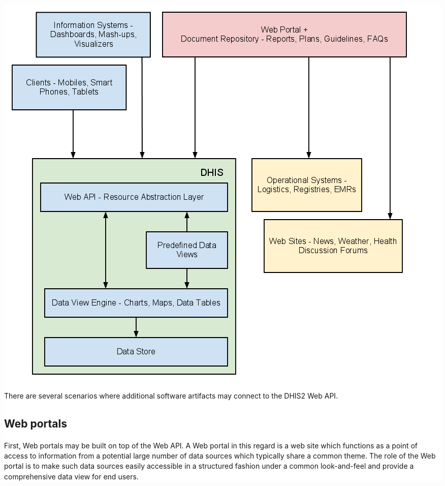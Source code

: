 ![](resources/images/dhis_platform.png)

There are several scenarios where additional software artifacts may
connect to the DHIS2 Web API.

## Web portals

First, Web portals may be built on top of the Web API. A Web portal in
this regard is a web site which functions as a point of access to
information from a potential large number of data sources which
typically share a common theme. The role of the Web portal is to make
such data sources easily accessible in a structured fashion under a
common look-and-feel and provide a comprehensive data view for end
users.
